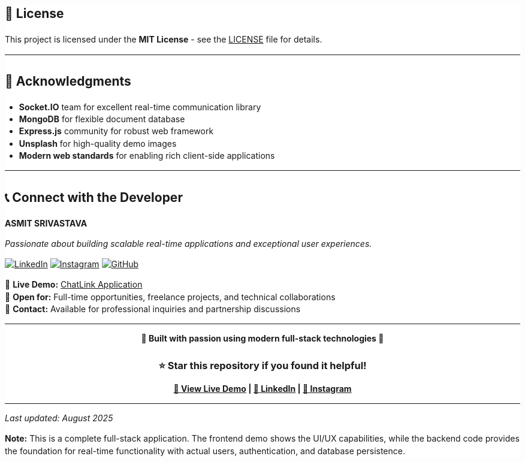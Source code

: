 
## 📄 License

This project is licensed under the **MIT License** - see the [LICENSE](LICENSE) file for details.

---

## 🙏 Acknowledgments

- **Socket.IO** team for excellent real-time communication library
- **MongoDB** for flexible document database
- **Express.js** community for robust web framework
- **Unsplash** for high-quality demo images
- **Modern web standards** for enabling rich client-side applications

---

## 📞 Connect with the Developer

**ASMIT SRIVASTAVA**

*Passionate about building scalable real-time applications and exceptional user experiences.*

[![LinkedIn](https://img.shields.io/badge/LinkedIn-0077B5?style=for-the-badge&logo=linkedin&logoColor=white)](https://www.linkedin.com/in/asmit-srivastava-178420315/)
[![Instagram](https://img.shields.io/badge/Instagram-E4405F?style=for-the-badge&logo=instagram&logoColor=white)](https://www.instagram.com/hey.asmit/)
[![GitHub](https://img.shields.io/badge/GitHub-100000?style=for-the-badge&logo=github&logoColor=white)](https://github.com/heyasmit)

🚀 **Live Demo:** [ChatLink Application](https://ppl-ai-code-interpreter-files.s3.amazonaws.com/web/direct-files/f3ae9a813ebd66ceb332d1003f4fc83e/587bdb32-5916-4481-a161-a4b10475627e/index.html)  
💼 **Open for:** Full-time opportunities, freelance projects, and technical collaborations  
📧 **Contact:** Available for professional inquiries and partnership discussions

---

<div align="center">

**🌟 Built with passion using modern full-stack technologies 🌟**

### ⭐ Star this repository if you found it helpful!

**[🚀 View Live Demo](https://ppl-ai-code-interpreter-files.s3.amazonaws.com/web/direct-files/f3ae9a813ebd66ceb332d1003f4fc83e/587bdb32-5916-4481-a161-a4b10475627e/index.html) | [💼 LinkedIn](https://www.linkedin.com/in/asmit-srivastava-178420315/) | [📸 Instagram](https://www.instagram.com/hey.asmit/)**

</div>

---

*Last updated: August 2025*

**Note:** This is a complete full-stack application. The frontend demo shows the UI/UX capabilities, while the backend code provides the foundation for real-time functionality with actual users, authentication, and database persistence.
